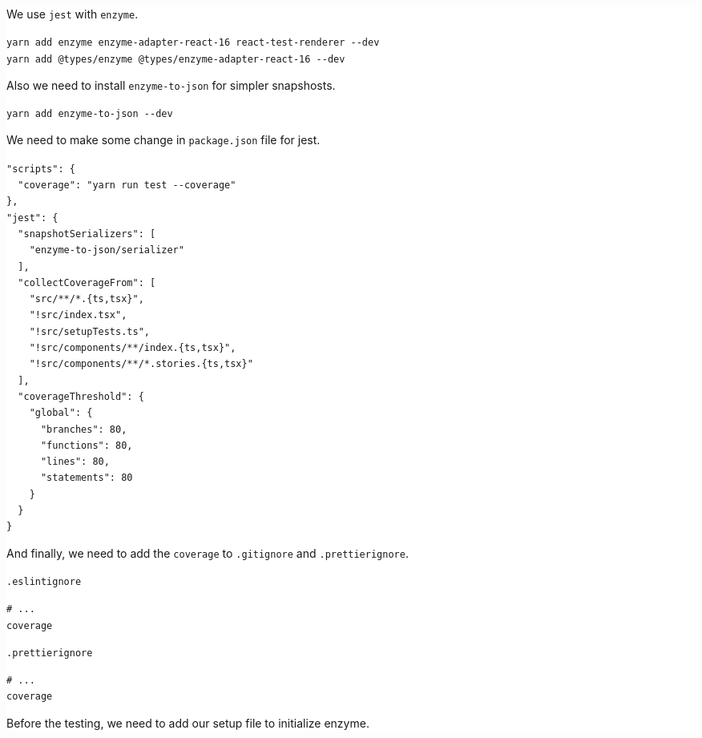 We use `jest` with `enzyme`.

```
yarn add enzyme enzyme-adapter-react-16 react-test-renderer --dev
yarn add @types/enzyme @types/enzyme-adapter-react-16 --dev
```

Also we need to install `enzyme-to-json` for simpler snapshosts.

```
yarn add enzyme-to-json --dev
```

We need to make some change in `package.json` file for jest.

```
"scripts": {
  "coverage": "yarn run test --coverage"
},
"jest": {
  "snapshotSerializers": [
    "enzyme-to-json/serializer"
  ],
  "collectCoverageFrom": [
    "src/**/*.{ts,tsx}",
    "!src/index.tsx",
    "!src/setupTests.ts",
    "!src/components/**/index.{ts,tsx}",
    "!src/components/**/*.stories.{ts,tsx}"
  ],
  "coverageThreshold": {
    "global": {
      "branches": 80,
      "functions": 80,
      "lines": 80,
      "statements": 80
    }
  }
}
```

And finally, we need to add the `coverage` to `.gitignore` and `.prettierignore`.

`.eslintignore`

```
# ...
coverage
```

`.prettierignore`

```
# ...
coverage
```

Before the testing, we need to add our setup file to initialize enzyme.
